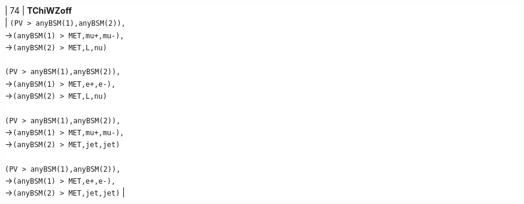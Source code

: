 | 74 | <a name="TChiWZoff"></a>**TChiWZoff**<br> | `(PV > anyBSM(1),anyBSM(2)),`<BR> &rarr;`(anyBSM(1) > MET,mu+,mu-),`<BR> &rarr;`(anyBSM(2) > MET,L,nu)`<BR><BR>`(PV > anyBSM(1),anyBSM(2)),`<BR> &rarr;`(anyBSM(1) > MET,e+,e-),`<BR> &rarr;`(anyBSM(2) > MET,L,nu)`<BR><BR>`(PV > anyBSM(1),anyBSM(2)),`<BR> &rarr;`(anyBSM(1) > MET,mu+,mu-),`<BR> &rarr;`(anyBSM(2) > MET,jet,jet)`<BR><BR>`(PV > anyBSM(1),anyBSM(2)),`<BR> &rarr;`(anyBSM(1) > MET,e+,e-),`<BR> &rarr;`(anyBSM(2) > MET,jet,jet)` |